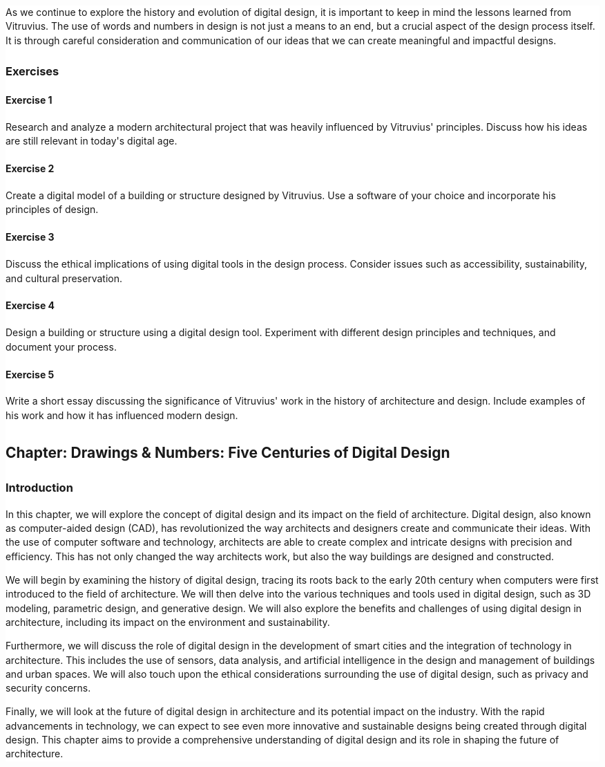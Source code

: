 As we continue to explore the history and evolution of digital design, it is important to keep in mind the lessons learned from Vitruvius. The use of words and numbers in design is not just a means to an end, but a crucial aspect of the design process itself. It is through careful consideration and communication of our ideas that we can create meaningful and impactful designs.

### Exercises
#### Exercise 1
Research and analyze a modern architectural project that was heavily influenced by Vitruvius' principles. Discuss how his ideas are still relevant in today's digital age.

#### Exercise 2
Create a digital model of a building or structure designed by Vitruvius. Use a software of your choice and incorporate his principles of design.

#### Exercise 3
Discuss the ethical implications of using digital tools in the design process. Consider issues such as accessibility, sustainability, and cultural preservation.

#### Exercise 4
Design a building or structure using a digital design tool. Experiment with different design principles and techniques, and document your process.

#### Exercise 5
Write a short essay discussing the significance of Vitruvius' work in the history of architecture and design. Include examples of his work and how it has influenced modern design.


## Chapter: Drawings & Numbers: Five Centuries of Digital Design

### Introduction

In this chapter, we will explore the concept of digital design and its impact on the field of architecture. Digital design, also known as computer-aided design (CAD), has revolutionized the way architects and designers create and communicate their ideas. With the use of computer software and technology, architects are able to create complex and intricate designs with precision and efficiency. This has not only changed the way architects work, but also the way buildings are designed and constructed.

We will begin by examining the history of digital design, tracing its roots back to the early 20th century when computers were first introduced to the field of architecture. We will then delve into the various techniques and tools used in digital design, such as 3D modeling, parametric design, and generative design. We will also explore the benefits and challenges of using digital design in architecture, including its impact on the environment and sustainability.

Furthermore, we will discuss the role of digital design in the development of smart cities and the integration of technology in architecture. This includes the use of sensors, data analysis, and artificial intelligence in the design and management of buildings and urban spaces. We will also touch upon the ethical considerations surrounding the use of digital design, such as privacy and security concerns.

Finally, we will look at the future of digital design in architecture and its potential impact on the industry. With the rapid advancements in technology, we can expect to see even more innovative and sustainable designs being created through digital design. This chapter aims to provide a comprehensive understanding of digital design and its role in shaping the future of architecture.
